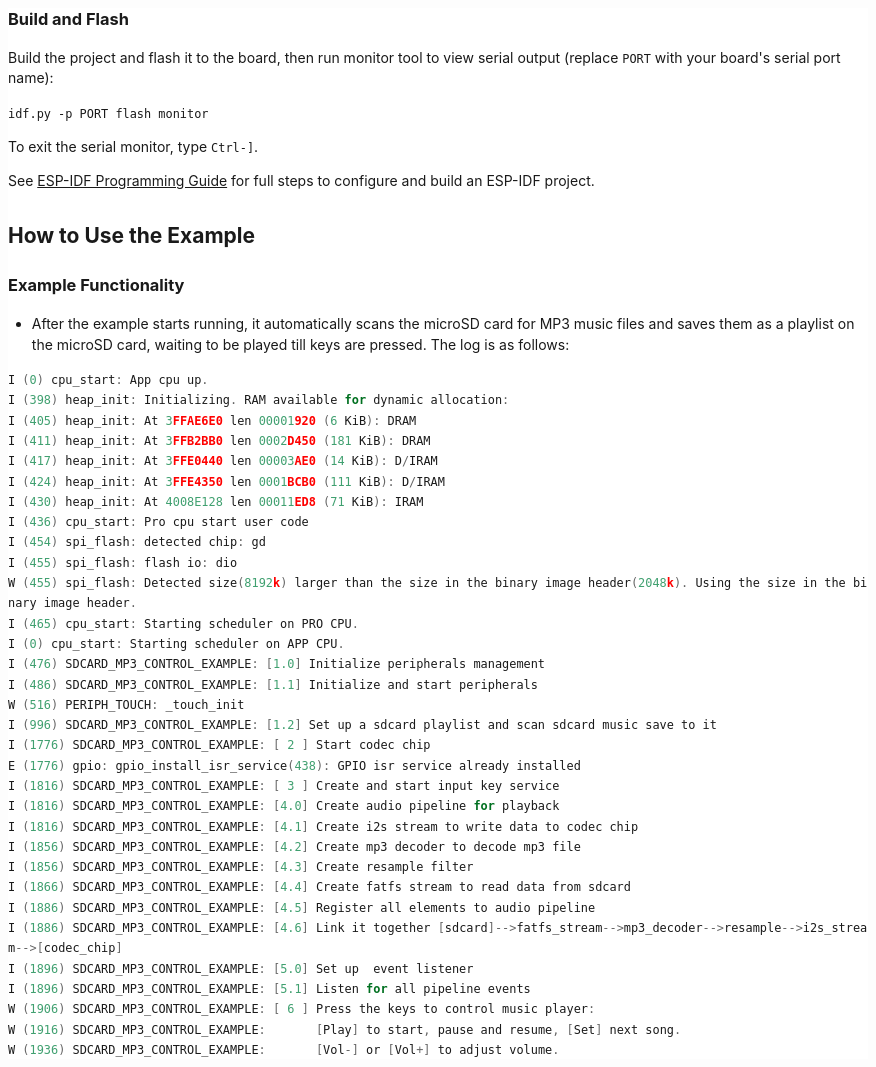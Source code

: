 ### Build and Flash

Build the project and flash it to the board, then run monitor tool to view serial output (replace `PORT` with your board's serial port name):

```
idf.py -p PORT flash monitor
```

To exit the serial monitor, type ``Ctrl-]``.

See [ESP-IDF Programming Guide](https://docs.espressif.com/projects/esp-idf/en/release-v5.3/esp32/index.html) for full steps to configure and build an ESP-IDF project.

## How to Use the Example

### Example Functionality

- After the example starts running, it automatically scans the microSD card for MP3 music files and saves them as a playlist on the microSD card, waiting to be played till keys are pressed. The log is as follows:

```c
I (0) cpu_start: App cpu up.
I (398) heap_init: Initializing. RAM available for dynamic allocation:
I (405) heap_init: At 3FFAE6E0 len 00001920 (6 KiB): DRAM
I (411) heap_init: At 3FFB2BB0 len 0002D450 (181 KiB): DRAM
I (417) heap_init: At 3FFE0440 len 00003AE0 (14 KiB): D/IRAM
I (424) heap_init: At 3FFE4350 len 0001BCB0 (111 KiB): D/IRAM
I (430) heap_init: At 4008E128 len 00011ED8 (71 KiB): IRAM
I (436) cpu_start: Pro cpu start user code
I (454) spi_flash: detected chip: gd
I (455) spi_flash: flash io: dio
W (455) spi_flash: Detected size(8192k) larger than the size in the binary image header(2048k). Using the size in the binary image header.
I (465) cpu_start: Starting scheduler on PRO CPU.
I (0) cpu_start: Starting scheduler on APP CPU.
I (476) SDCARD_MP3_CONTROL_EXAMPLE: [1.0] Initialize peripherals management
I (486) SDCARD_MP3_CONTROL_EXAMPLE: [1.1] Initialize and start peripherals
W (516) PERIPH_TOUCH: _touch_init
I (996) SDCARD_MP3_CONTROL_EXAMPLE: [1.2] Set up a sdcard playlist and scan sdcard music save to it
I (1776) SDCARD_MP3_CONTROL_EXAMPLE: [ 2 ] Start codec chip
E (1776) gpio: gpio_install_isr_service(438): GPIO isr service already installed
I (1816) SDCARD_MP3_CONTROL_EXAMPLE: [ 3 ] Create and start input key service
I (1816) SDCARD_MP3_CONTROL_EXAMPLE: [4.0] Create audio pipeline for playback
I (1816) SDCARD_MP3_CONTROL_EXAMPLE: [4.1] Create i2s stream to write data to codec chip
I (1856) SDCARD_MP3_CONTROL_EXAMPLE: [4.2] Create mp3 decoder to decode mp3 file
I (1856) SDCARD_MP3_CONTROL_EXAMPLE: [4.3] Create resample filter
I (1866) SDCARD_MP3_CONTROL_EXAMPLE: [4.4] Create fatfs stream to read data from sdcard
I (1886) SDCARD_MP3_CONTROL_EXAMPLE: [4.5] Register all elements to audio pipeline
I (1886) SDCARD_MP3_CONTROL_EXAMPLE: [4.6] Link it together [sdcard]-->fatfs_stream-->mp3_decoder-->resample-->i2s_stream-->[codec_chip]
I (1896) SDCARD_MP3_CONTROL_EXAMPLE: [5.0] Set up  event listener
I (1896) SDCARD_MP3_CONTROL_EXAMPLE: [5.1] Listen for all pipeline events
W (1906) SDCARD_MP3_CONTROL_EXAMPLE: [ 6 ] Press the keys to control music player:
W (1916) SDCARD_MP3_CONTROL_EXAMPLE:       [Play] to start, pause and resume, [Set] next song.
W (1936) SDCARD_MP3_CONTROL_EXAMPLE:       [Vol-] or [Vol+] to adjust volume.

```

